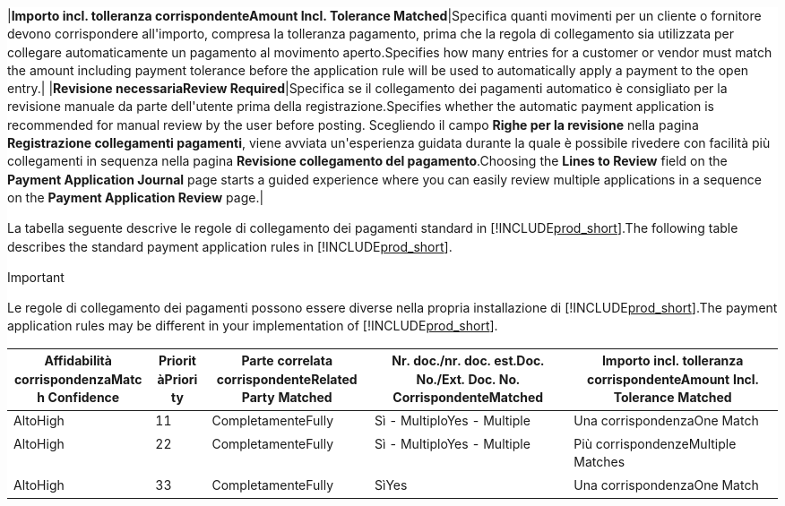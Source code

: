 |<span data-ttu-id="b54e7-137">**Importo incl. tolleranza corrispondente**</span><span class="sxs-lookup"><span data-stu-id="b54e7-137">**Amount Incl. Tolerance Matched**</span></span>|<span data-ttu-id="b54e7-138">Specifica quanti movimenti per un cliente o fornitore devono corrispondere all'importo, compresa la tolleranza pagamento, prima che la regola di collegamento sia utilizzata per collegare automaticamente un pagamento al movimento aperto.</span><span class="sxs-lookup"><span data-stu-id="b54e7-138">Specifies how many entries for a customer or vendor must match the amount including payment tolerance before the application rule will be used to automatically apply a payment to the open entry.</span></span>|
|<span data-ttu-id="b54e7-139">**Revisione necessaria**</span><span class="sxs-lookup"><span data-stu-id="b54e7-139">**Review Required**</span></span>|<span data-ttu-id="b54e7-140">Specifica se il collegamento dei pagamenti automatico è consigliato per la revisione manuale da parte dell'utente prima della registrazione.</span><span class="sxs-lookup"><span data-stu-id="b54e7-140">Specifies whether the automatic payment application is recommended for manual review by the user before posting.</span></span> <span data-ttu-id="b54e7-141">Scegliendo il campo **Righe per la revisione** nella pagina **Registrazione collegamenti pagamenti**, viene avviata un'esperienza guidata durante la quale è possibile rivedere con facilità più collegamenti in sequenza nella pagina **Revisione collegamento del pagamento**.</span><span class="sxs-lookup"><span data-stu-id="b54e7-141">Choosing the **Lines to Review** field on the **Payment Application Journal** page starts a guided experience where you can easily review multiple applications in a sequence on the **Payment Application Review** page.</span></span>|

<span data-ttu-id="b54e7-142">La tabella seguente descrive le regole di collegamento dei pagamenti standard in [!INCLUDE[prod_short](includes/prod_short.md)].</span><span class="sxs-lookup"><span data-stu-id="b54e7-142">The following table describes the standard payment application rules in [!INCLUDE[prod_short](includes/prod_short.md)].</span></span>

> [!Important]
> <span data-ttu-id="b54e7-143">Le regole di collegamento dei pagamenti possono essere diverse nella propria installazione di [!INCLUDE[prod_short](includes/prod_short.md)].</span><span class="sxs-lookup"><span data-stu-id="b54e7-143">The payment application rules may be different in your implementation of [!INCLUDE[prod_short](includes/prod_short.md)].</span></span>

| <span data-ttu-id="b54e7-144">Affidabilità corrispondenza</span><span class="sxs-lookup"><span data-stu-id="b54e7-144">Match Confidence</span></span> | <span data-ttu-id="b54e7-145">Priorità</span><span class="sxs-lookup"><span data-stu-id="b54e7-145">Priority</span></span> | <span data-ttu-id="b54e7-146">Parte correlata corrispondente</span><span class="sxs-lookup"><span data-stu-id="b54e7-146">Related Party Matched</span></span> | <span data-ttu-id="b54e7-147">Nr. doc./nr. doc. est.</span><span class="sxs-lookup"><span data-stu-id="b54e7-147">Doc. No./Ext. Doc. No.</span></span> <span data-ttu-id="b54e7-148">Corrispondente</span><span class="sxs-lookup"><span data-stu-id="b54e7-148">Matched</span></span> | <span data-ttu-id="b54e7-149">Importo incl. tolleranza corrispondente</span><span class="sxs-lookup"><span data-stu-id="b54e7-149">Amount Incl. Tolerance Matched</span></span> |
|------------------|----------|-----------------------|--------------------------------|--------------------------------|
| <span data-ttu-id="b54e7-150">Alto</span><span class="sxs-lookup"><span data-stu-id="b54e7-150">High</span></span>             | <span data-ttu-id="b54e7-151">1</span><span class="sxs-lookup"><span data-stu-id="b54e7-151">1</span></span>        | <span data-ttu-id="b54e7-152">Completamente</span><span class="sxs-lookup"><span data-stu-id="b54e7-152">Fully</span></span>                 | <span data-ttu-id="b54e7-153">Sì - Multiplo</span><span class="sxs-lookup"><span data-stu-id="b54e7-153">Yes - Multiple</span></span>                 | <span data-ttu-id="b54e7-154">Una corrispondenza</span><span class="sxs-lookup"><span data-stu-id="b54e7-154">One Match</span></span>                      |
| <span data-ttu-id="b54e7-155">Alto</span><span class="sxs-lookup"><span data-stu-id="b54e7-155">High</span></span>             | <span data-ttu-id="b54e7-156">2</span><span class="sxs-lookup"><span data-stu-id="b54e7-156">2</span></span>        | <span data-ttu-id="b54e7-157">Completamente</span><span class="sxs-lookup"><span data-stu-id="b54e7-157">Fully</span></span>                 | <span data-ttu-id="b54e7-158">Sì - Multiplo</span><span class="sxs-lookup"><span data-stu-id="b54e7-158">Yes - Multiple</span></span>                 | <span data-ttu-id="b54e7-159">Più corrispondenze</span><span class="sxs-lookup"><span data-stu-id="b54e7-159">Multiple Matches</span></span>               |
| <span data-ttu-id="b54e7-160">Alto</span><span class="sxs-lookup"><span data-stu-id="b54e7-160">High</span></span>             | <span data-ttu-id="b54e7-161">3</span><span class="sxs-lookup"><span data-stu-id="b54e7-161">3</span></span>        | <span data-ttu-id="b54e7-162">Completamente</span><span class="sxs-lookup"><span data-stu-id="b54e7-162">Fully</span></span>                 | <span data-ttu-id="b54e7-163">Sì</span><span class="sxs-lookup"><span data-stu-id="b54e7-163">Yes</span></span>                            | <span data-ttu-id="b54e7-164">Una corrispondenza</span><span class="sxs-lookup"><span data-stu-id="b54e7-164">One Match</span></span>                      |